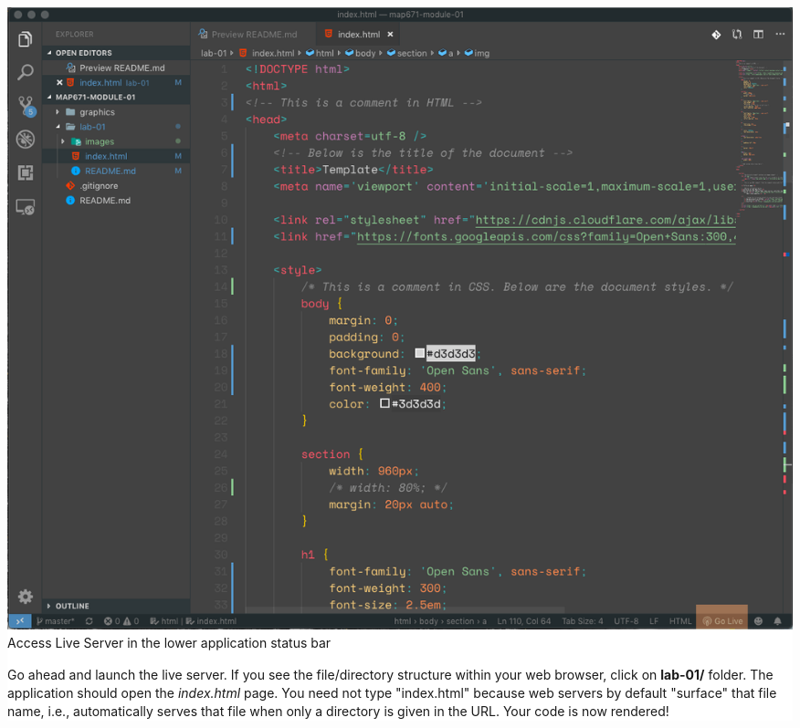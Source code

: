 ![Access Live Server in the lower application status bar](graphics/06-vs-code-live-server-2.png)  
Access Live Server in the lower application status bar

Go ahead and launch the live server. If you see the file/directory structure within your web browser, click on **lab-01/** folder. The application should open the *index.html* page. You need not type "index.html" because web servers by default "surface" that file name, i.e., automatically serves that file when only a directory is given in the URL. Your code is now rendered!
